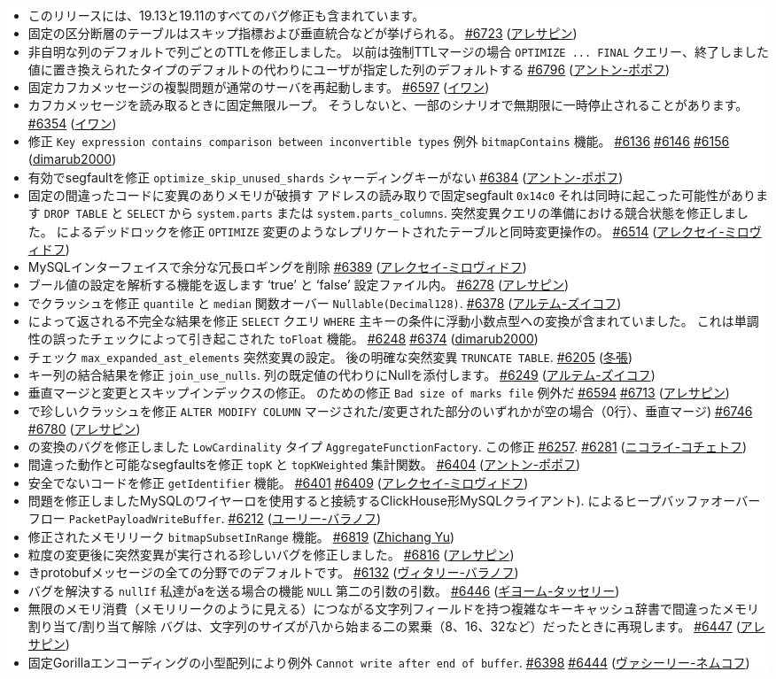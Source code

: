 -   このリリースには、19.13と19.11のすべてのバグ修正も含まれています。
-   固定の区分断層のテーブルはスキップ指標および垂直統合などが挙げられる。 [\#6723](https://github.com/ClickHouse/ClickHouse/pull/6723) ([アレサピン](https://github.com/alesapin))
-   非自明な列のデフォルトで列ごとのTTLを修正しました。 以前は強制TTLマージの場合 `OPTIMIZE ... FINAL` クエリー、終了しました値に置き換えられたタイプのデフォルトの代わりにユーザが指定した列のデフォルトする [\#6796](https://github.com/ClickHouse/ClickHouse/pull/6796) ([アントン-ポポフ](https://github.com/CurtizJ))
-   固定カフカメッセージの複製問題が通常のサーバを再起動します。 [\#6597](https://github.com/ClickHouse/ClickHouse/pull/6597) ([イワン](https://github.com/abyss7))
-   カフカメッセージを読み取るときに固定無限ループ。 そうしないと、一部のシナリオで無期限に一時停止されることがあります。 [\#6354](https://github.com/ClickHouse/ClickHouse/pull/6354) ([イワン](https://github.com/abyss7))
-   修正 `Key expression contains comparison between inconvertible types` 例外 `bitmapContains` 機能。 [\#6136](https://github.com/ClickHouse/ClickHouse/issues/6136) [\#6146](https://github.com/ClickHouse/ClickHouse/issues/6146) [\#6156](https://github.com/ClickHouse/ClickHouse/pull/6156) ([dimarub2000](https://github.com/dimarub2000))
-   有効でsegfaultを修正 `optimize_skip_unused_shards` シャーディングキーがない [\#6384](https://github.com/ClickHouse/ClickHouse/pull/6384) ([アントン-ポポフ](https://github.com/CurtizJ))
-   固定の間違ったコードに変異のありメモリが破損す アドレスの読み取りで固定segfault `0x14c0` それは同時に起こった可能性があります `DROP TABLE` と `SELECT` から `system.parts` または `system.parts_columns`. 突然変異クエリの準備における競合状態を修正しました。 によるデッドロックを修正 `OPTIMIZE` 変更のようなレプリケートされたテーブルと同時変更操作の。 [\#6514](https://github.com/ClickHouse/ClickHouse/pull/6514) ([アレクセイ-ミロヴィドフ](https://github.com/alexey-milovidov))
-   MySQLインターフェイスで余分な冗長ロギングを削除 [\#6389](https://github.com/ClickHouse/ClickHouse/pull/6389) ([アレクセイ-ミロヴィドフ](https://github.com/alexey-milovidov))
-   ブール値の設定を解析する機能を返します ‘true’ と ‘false’ 設定ファイル内。 [\#6278](https://github.com/ClickHouse/ClickHouse/pull/6278) ([アレサピン](https://github.com/alesapin))
-   でクラッシュを修正 `quantile` と `median` 関数オーバー `Nullable(Decimal128)`. [\#6378](https://github.com/ClickHouse/ClickHouse/pull/6378) ([アルテム-ズイコフ](https://github.com/4ertus2))
-   によって返される不完全な結果を修正 `SELECT` クエリ `WHERE` 主キーの条件に浮動小数点型への変換が含まれていました。 これは単調性の誤ったチェックによって引き起こされた `toFloat` 機能。 [\#6248](https://github.com/ClickHouse/ClickHouse/issues/6248) [\#6374](https://github.com/ClickHouse/ClickHouse/pull/6374) ([dimarub2000](https://github.com/dimarub2000))
-   チェック `max_expanded_ast_elements` 突然変異の設定。 後の明確な突然変異 `TRUNCATE TABLE`. [\#6205](https://github.com/ClickHouse/ClickHouse/pull/6205) ([冬張](https://github.com/zhang2014))
-   キー列の結合結果を修正 `join_use_nulls`. 列の既定値の代わりにNullを添付します。 [\#6249](https://github.com/ClickHouse/ClickHouse/pull/6249) ([アルテム-ズイコフ](https://github.com/4ertus2))
-   垂直マージと変更とスキップインデックスの修正。 のための修正 `Bad size of marks file` 例外だ [\#6594](https://github.com/ClickHouse/ClickHouse/issues/6594) [\#6713](https://github.com/ClickHouse/ClickHouse/pull/6713) ([アレサピン](https://github.com/alesapin))
-   で珍しいクラッシュを修正 `ALTER MODIFY COLUMN` マージされた/変更された部分のいずれかが空の場合（0行）、垂直マージ) [\#6746](https://github.com/ClickHouse/ClickHouse/issues/6746) [\#6780](https://github.com/ClickHouse/ClickHouse/pull/6780) ([アレサピン](https://github.com/alesapin))
-   の変換のバグを修正しました `LowCardinality` タイプ `AggregateFunctionFactory`. この修正 [\#6257](https://github.com/ClickHouse/ClickHouse/issues/6257). [\#6281](https://github.com/ClickHouse/ClickHouse/pull/6281) ([ニコライ-コチェトフ](https://github.com/KochetovNicolai))
-   間違った動作と可能なsegfaultsを修正 `topK` と `topKWeighted` 集計関数。 [\#6404](https://github.com/ClickHouse/ClickHouse/pull/6404) ([アントン-ポポフ](https://github.com/CurtizJ))
-   安全でないコードを修正 `getIdentifier` 機能。 [\#6401](https://github.com/ClickHouse/ClickHouse/issues/6401) [\#6409](https://github.com/ClickHouse/ClickHouse/pull/6409) ([アレクセイ-ミロヴィドフ](https://github.com/alexey-milovidov))
-   問題を修正しましたMySQLのワイヤーロを使用すると接続するClickHouse形MySQLクライアント). によるヒープバッファオーバーフロー `PacketPayloadWriteBuffer`. [\#6212](https://github.com/ClickHouse/ClickHouse/pull/6212) ([ユーリー-バラノフ](https://github.com/yurriy))
-   修正されたメモリリーク `bitmapSubsetInRange` 機能。 [\#6819](https://github.com/ClickHouse/ClickHouse/pull/6819) ([Zhichang Yu](https://github.com/yuzhichang))
-   粒度の変更後に突然変異が実行される珍しいバグを修正しました。 [\#6816](https://github.com/ClickHouse/ClickHouse/pull/6816) ([アレサピン](https://github.com/alesapin))
-   きprotobufメッセージの全ての分野でのデフォルトです。 [\#6132](https://github.com/ClickHouse/ClickHouse/pull/6132) ([ヴィタリー-バラノフ](https://github.com/vitlibar))
-   バグを解決する `nullIf` 私達がaを送る場合の機能 `NULL` 第二の引数の引数。 [\#6446](https://github.com/ClickHouse/ClickHouse/pull/6446) ([ギヨーム-タッセリー](https://github.com/YiuRULE))
-   無限のメモリ消費（メモリリークのように見える）につながる文字列フィールドを持つ複雑なキーキャッシュ辞書で間違ったメモリ割り当て/割り当て解除 バグは、文字列のサイズが八から始まる二の累乗（8、16、32など）だったときに再現します。 [\#6447](https://github.com/ClickHouse/ClickHouse/pull/6447) ([アレサピン](https://github.com/alesapin))
-   固定Gorillaエンコーディングの小型配列により例外 `Cannot write after end of buffer`. [\#6398](https://github.com/ClickHouse/ClickHouse/issues/6398) [\#6444](https://github.com/ClickHouse/ClickHouse/pull/6444) ([ヴァシーリー-ネムコフ](https://github.com/Enmk))